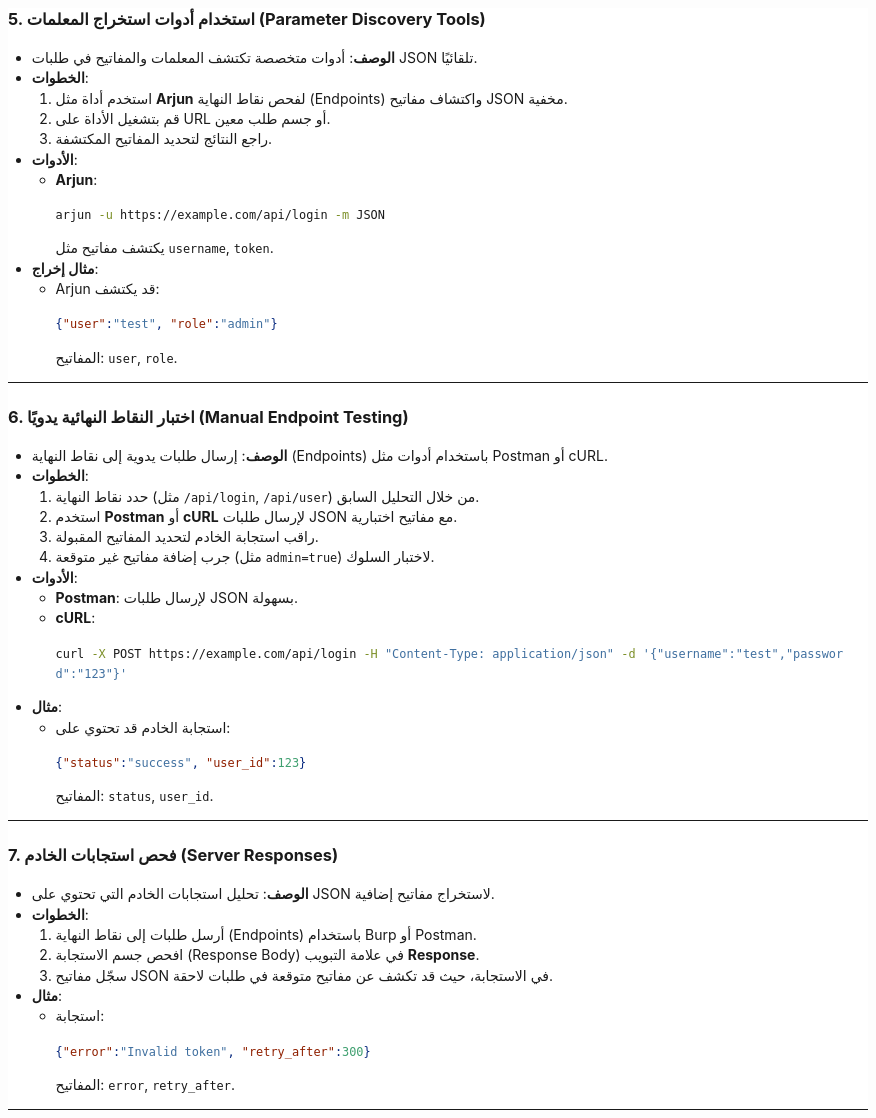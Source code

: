 
### **5. استخدام أدوات استخراج المعلمات (Parameter Discovery Tools)**
- **الوصف**: أدوات متخصصة تكتشف المعلمات والمفاتيح في طلبات JSON تلقائيًا.
- **الخطوات**:
  1. استخدم أداة مثل **Arjun** لفحص نقاط النهاية (Endpoints) واكتشاف مفاتيح JSON مخفية.
  2. قم بتشغيل الأداة على URL أو جسم طلب معين.
  3. راجع النتائج لتحديد المفاتيح المكتشفة.
- **الأدوات**:
  - **Arjun**:
    ```bash
    arjun -u https://example.com/api/login -m JSON
    ```
    يكتشف مفاتيح مثل `username`, `token`.
- **مثال إخراج**:
  - Arjun قد يكتشف:
    ```json
    {"user":"test", "role":"admin"}
    ```
    المفاتيح: `user`, `role`.

---

### **6. اختبار النقاط النهائية يدويًا (Manual Endpoint Testing)**
- **الوصف**: إرسال طلبات يدوية إلى نقاط النهاية (Endpoints) باستخدام أدوات مثل Postman أو cURL.
- **الخطوات**:
  1. حدد نقاط النهاية (مثل `/api/login`, `/api/user`) من خلال التحليل السابق.
  2. استخدم **Postman** أو **cURL** لإرسال طلبات JSON مع مفاتيح اختبارية.
  3. راقب استجابة الخادم لتحديد المفاتيح المقبولة.
  4. جرب إضافة مفاتيح غير متوقعة (مثل `admin=true`) لاختبار السلوك.
- **الأدوات**:
  - **Postman**: لإرسال طلبات JSON بسهولة.
  - **cURL**:
    ```bash
    curl -X POST https://example.com/api/login -H "Content-Type: application/json" -d '{"username":"test","password":"123"}'
    ```
- **مثال**:
  - استجابة الخادم قد تحتوي على:
    ```json
    {"status":"success", "user_id":123}
    ```
    المفاتيح: `status`, `user_id`.

---

### **7. فحص استجابات الخادم (Server Responses)**
- **الوصف**: تحليل استجابات الخادم التي تحتوي على JSON لاستخراج مفاتيح إضافية.
- **الخطوات**:
  1. أرسل طلبات إلى نقاط النهاية (Endpoints) باستخدام Burp أو Postman.
  2. افحص جسم الاستجابة (Response Body) في علامة التبويب **Response**.
  3. سجّل مفاتيح JSON في الاستجابة، حيث قد تكشف عن مفاتيح متوقعة في طلبات لاحقة.
- **مثال**:
  - استجابة:
    ```json
    {"error":"Invalid token", "retry_after":300}
    ```
    المفاتيح: `error`, `retry_after`.

---